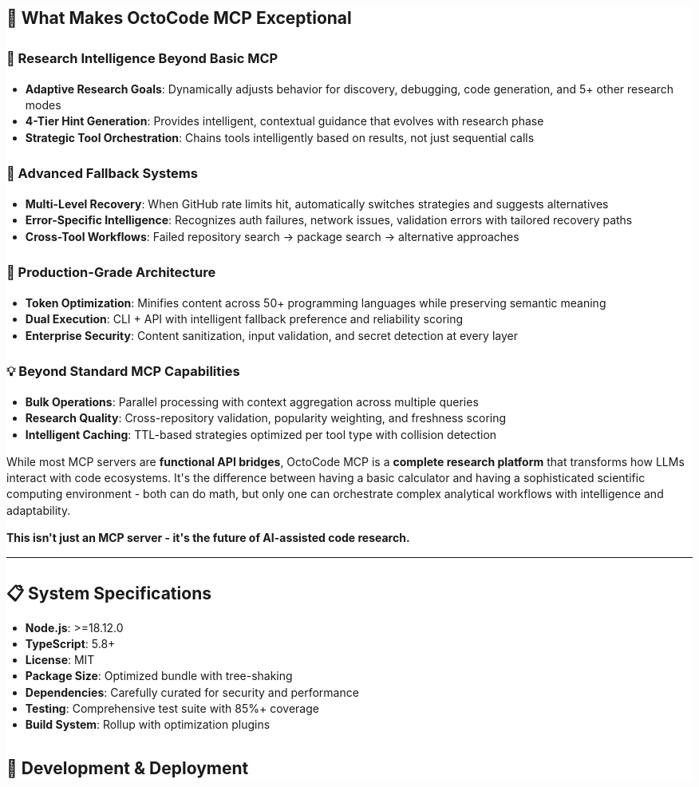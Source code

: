 ## 🚀 What Makes OctoCode MCP Exceptional

### 🧠 Research Intelligence Beyond Basic MCP
- **Adaptive Research Goals**: Dynamically adjusts behavior for discovery, debugging, code generation, and 5+ other research modes
- **4-Tier Hint Generation**: Provides intelligent, contextual guidance that evolves with research phase
- **Strategic Tool Orchestration**: Chains tools intelligently based on results, not just sequential calls

### 🔄 Advanced Fallback Systems
- **Multi-Level Recovery**: When GitHub rate limits hit, automatically switches strategies and suggests alternatives
- **Error-Specific Intelligence**: Recognizes auth failures, network issues, validation errors with tailored recovery paths
- **Cross-Tool Workflows**: Failed repository search → package search → alternative approaches

### 🎯 Production-Grade Architecture
- **Token Optimization**: Minifies content across 50+ programming languages while preserving semantic meaning
- **Dual Execution**: CLI + API with intelligent fallback preference and reliability scoring
- **Enterprise Security**: Content sanitization, input validation, and secret detection at every layer

### 💡 Beyond Standard MCP Capabilities
- **Bulk Operations**: Parallel processing with context aggregation across multiple queries
- **Research Quality**: Cross-repository validation, popularity weighting, and freshness scoring
- **Intelligent Caching**: TTL-based strategies optimized per tool type with collision detection


While most MCP servers are **functional API bridges**, OctoCode MCP is a **complete research platform** that transforms how LLMs interact with code ecosystems. It's the difference between having a basic calculator and having a sophisticated scientific computing environment - both can do math, but only one can orchestrate complex analytical workflows with intelligence and adaptability.

**This isn't just an MCP server - it's the future of AI-assisted code research.**

---

## 📋 System Specifications

- **Node.js**: >=18.12.0
- **TypeScript**: 5.8+
- **License**: MIT
- **Package Size**: Optimized bundle with tree-shaking
- **Dependencies**: Carefully curated for security and performance
- **Testing**: Comprehensive test suite with 85%+ coverage
- **Build System**: Rollup with optimization plugins

## 🔧 Development & Deployment
